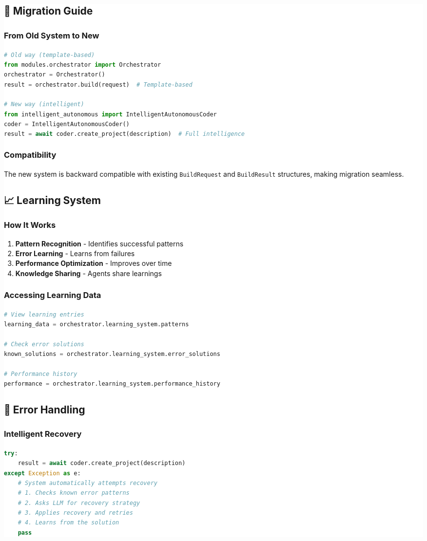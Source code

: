 ## 🔄 Migration Guide

### From Old System to New
```python
# Old way (template-based)
from modules.orchestrator import Orchestrator
orchestrator = Orchestrator()
result = orchestrator.build(request)  # Template-based

# New way (intelligent)
from intelligent_autonomous import IntelligentAutonomousCoder
coder = IntelligentAutonomousCoder()
result = await coder.create_project(description)  # Full intelligence
```

### Compatibility
The new system is backward compatible with existing `BuildRequest` and `BuildResult` structures, making migration seamless.

## 📈 Learning System

### How It Works
1. **Pattern Recognition** - Identifies successful patterns
2. **Error Learning** - Learns from failures
3. **Performance Optimization** - Improves over time
4. **Knowledge Sharing** - Agents share learnings

### Accessing Learning Data
```python
# View learning entries
learning_data = orchestrator.learning_system.patterns

# Check error solutions
known_solutions = orchestrator.learning_system.error_solutions

# Performance history
performance = orchestrator.learning_system.performance_history
```

## 🚨 Error Handling

### Intelligent Recovery
```python
try:
    result = await coder.create_project(description)
except Exception as e:
    # System automatically attempts recovery
    # 1. Checks known error patterns
    # 2. Asks LLM for recovery strategy
    # 3. Applies recovery and retries
    # 4. Learns from the solution
    pass
```
